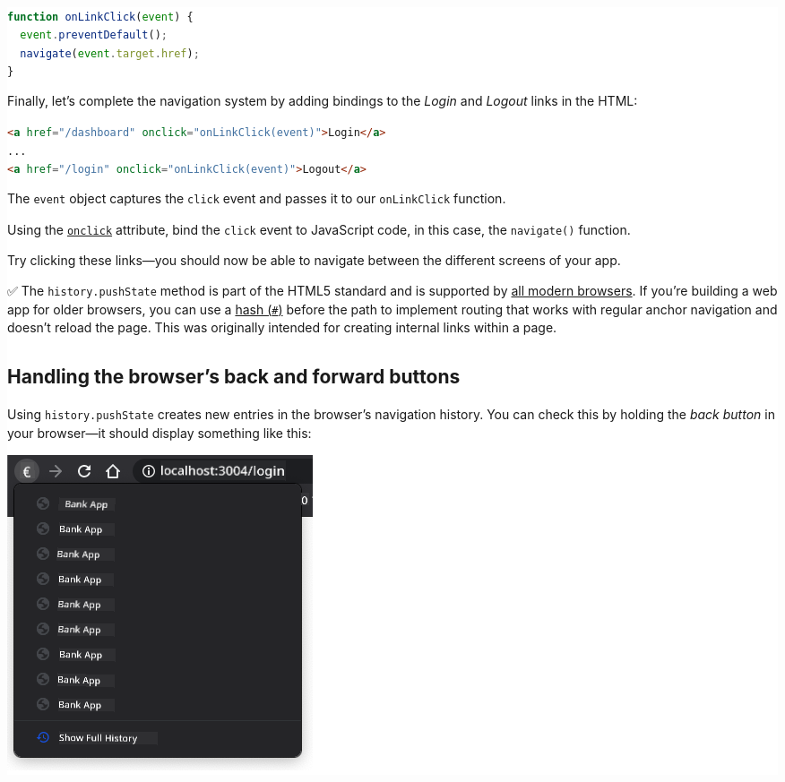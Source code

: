 ```js
function onLinkClick(event) {
  event.preventDefault();
  navigate(event.target.href);
}
```

Finally, let’s complete the navigation system by adding bindings to the *Login* and *Logout* links in the HTML:

```html
<a href="/dashboard" onclick="onLinkClick(event)">Login</a>
...
<a href="/login" onclick="onLinkClick(event)">Logout</a>
```

The `event` object captures the `click` event and passes it to our `onLinkClick` function.

Using the [`onclick`](https://developer.mozilla.org/docs/Web/API/GlobalEventHandlers/onclick) attribute, bind the `click` event to JavaScript code, in this case, the `navigate()` function.

Try clicking these links—you should now be able to navigate between the different screens of your app.

✅ The `history.pushState` method is part of the HTML5 standard and is supported by [all modern browsers](https://caniuse.com/?search=pushState). If you’re building a web app for older browsers, you can use a [hash (`#`)](https://en.wikipedia.org/wiki/URI_fragment) before the path to implement routing that works with regular anchor navigation and doesn’t reload the page. This was originally intended for creating internal links within a page.

## Handling the browser’s back and forward buttons

Using `history.pushState` creates new entries in the browser’s navigation history. You can check this by holding the *back button* in your browser—it should display something like this:

![Screenshot of navigation history](../../../../translated_images/history.7fdabbafa521e06455b738d3dafa3ff41d3071deae60ead8c7e0844b9ed987d8.en.png)
